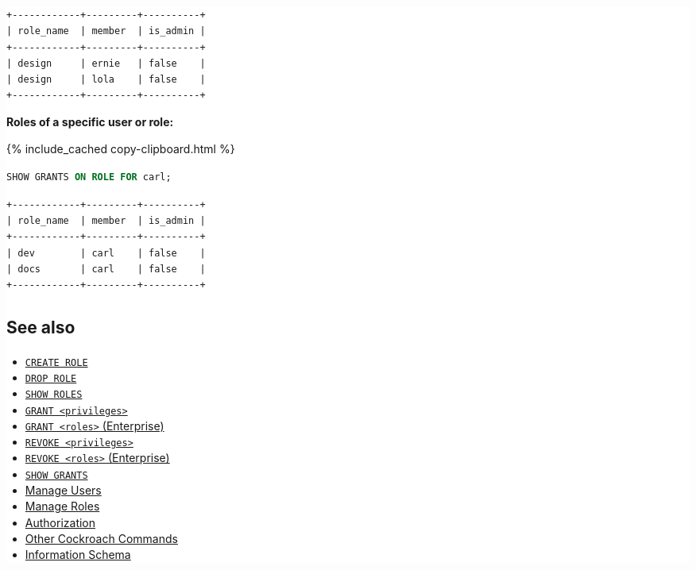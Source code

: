~~~
+------------+---------+----------+
| role_name  | member  | is_admin |
+------------+---------+----------+
| design     | ernie   | false    |
| design     | lola    | false    |
+------------+---------+----------+
~~~

**Roles of a specific user or role:**

{% include_cached copy-clipboard.html %}
~~~ sql
SHOW GRANTS ON ROLE FOR carl;
~~~

~~~
+------------+---------+----------+
| role_name  | member  | is_admin |
+------------+---------+----------+
| dev        | carl    | false    |
| docs       | carl    | false    |
+------------+---------+----------+
~~~

## See also

- [`CREATE ROLE`](create-role.html)
- [`DROP ROLE`](drop-role.html)
- [`SHOW ROLES`](show-roles.html)
- [`GRANT <privileges>`](grant.html)
- [`GRANT <roles>` (Enterprise)](grant-roles.html)
- [`REVOKE <privileges>`](revoke.html)
- [`REVOKE <roles>` (Enterprise)](revoke-roles.html)
- [`SHOW GRANTS`](show-grants.html)
- [Manage Users](create-and-manage-users.html)
- [Manage Roles](authorization.html#create-and-manage-roles)
- [Authorization](authorization.html)
- [Other Cockroach Commands](cockroach-commands.html)
- [Information Schema](information-schema.html)
